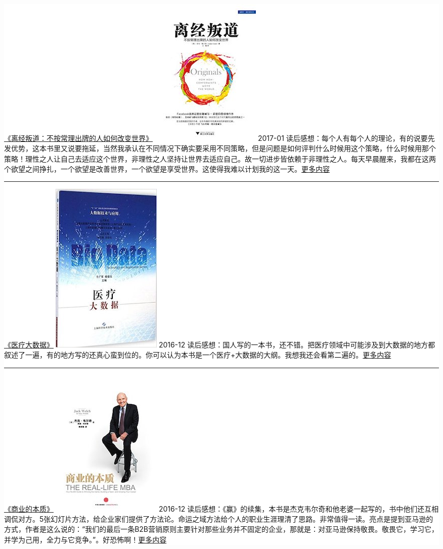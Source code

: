 
[《离经叛道：不按常理出牌的人如何改变世界》](https://www.amazon.cn/dp/B01N0BUMWB)
![](./content/images/my-reading-list/B01N0BUMWB.jpg)
2017-01 读后感想：每个人有每个人的理论，有的说要先发优势，这本书里又说要拖延，当然我承认在不同情况下确实要采用不同策略，但是问题是如何评判什么时候用这个策略，什么时候用那个策略！理性之人让自己去适应这个世界，非理性之人坚持让世界去适应自己。故一切进步皆依赖于非理性之人。每天早晨醒来，我都在这两个欲望之间挣扎，一个欲望是改善世界，一个欲望是享受世界。这使得我难以计划我的这一天。[更多内容](./originals)

---

[《医疗大数据》](https://www.amazon.cn/dp/B00RYYU07I)
![](./content/images/my-reading-list/B00RYYU07I.jpg)
2016-12 读后感想：国人写的一本书，还不错。把医疗领域中可能涉及到大数据的地方都叙述了一遍，有的地方写的还真心蛮到位的。你可以认为本书是一个医疗+大数据的大纲。我想我还会看第二遍的。[更多内容](./med-big-data)

---

[《商业的本质》](https://www.amazon.cn/dp/B01CFWUK3C)
![](./content/images/my-reading-list/B01CFWUK3C.jpg)
2016-12 读后感想：《赢》的续集，本书是杰克韦尔奇和他老婆一起写的，书中他们还互相调侃对方。5张幻灯片方法，给企业家们提供了方法论。命运之域方法给个人的职业生涯理清了思路。非常值得一读。亮点是提到亚马逊的方式，作者是这么说的：“我们的最后一条B2B营销原则主要针对那些业务并不固定的企业，那就是：对亚马逊保持敬畏。敬畏它，学习它，并学为己用，全力与它竞争。”。好恐怖啊！[更多内容](./the-real-life-mba)